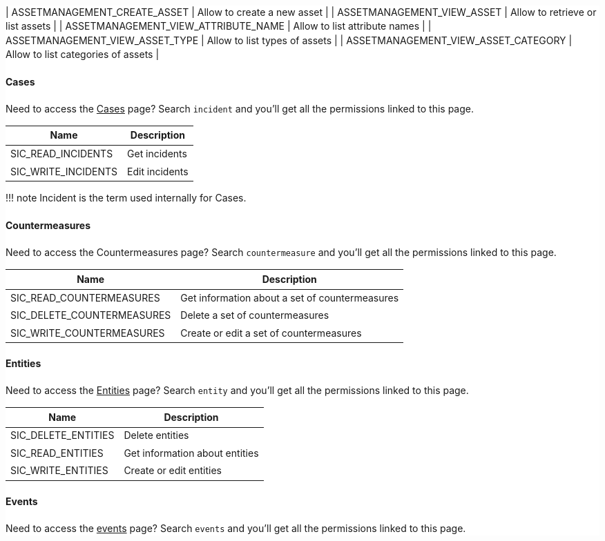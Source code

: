 | ASSETMANAGEMENT_CREATE_ASSET | Allow to create a new asset |
| ASSETMANAGEMENT_VIEW_ASSET | Allow to retrieve or list assets |
| ASSETMANAGEMENT_VIEW_ATTRIBUTE_NAME | Allow to list attribute names |
| ASSETMANAGEMENT_VIEW_ASSET_TYPE | Allow to list types of assets |
| ASSETMANAGEMENT_VIEW_ASSET_CATEGORY | Allow to list categories of assets |

#### Cases

Need to access the [Cases](https://docs.sekoia.io/xdr/features/investigate/cases/) page? Search `incident` and you’ll get all the permissions linked to this page. 

| Name | Description |
| --- | --- |
| SIC_READ_INCIDENTS | Get incidents |
| SIC_WRITE_INCIDENTS | Edit incidents |

!!! note
   Incident is the term used internally for Cases.


#### Countermeasures

Need to access the Countermeasures page? Search `countermeasure` and you’ll get all the permissions linked to this page. 

| Name | Description |
| --- | --- |
| SIC_READ_COUNTERMEASURES | Get information about a set of countermeasures |
| SIC_DELETE_COUNTERMEASURES | Delete a set of countermeasures |
| SIC_WRITE_COUNTERMEASURES | Create or edit a set of countermeasures |

#### Entities

Need to access the [Entities](https://docs.sekoia.io/xdr/features/collect/entities/) page? Search `entity` and you’ll get all the permissions linked to this page. 

| Name | Description |
| --- | --- |
| SIC_DELETE_ENTITIES | Delete entities |
| SIC_READ_ENTITIES | Get information about entities |
| SIC_WRITE_ENTITIES | Create or edit entities |

#### Events

Need to access the [events](https://docs.sekoia.io/xdr/features/investigate/events/) page? Search `events` and you’ll get all the permissions linked to this page. 
